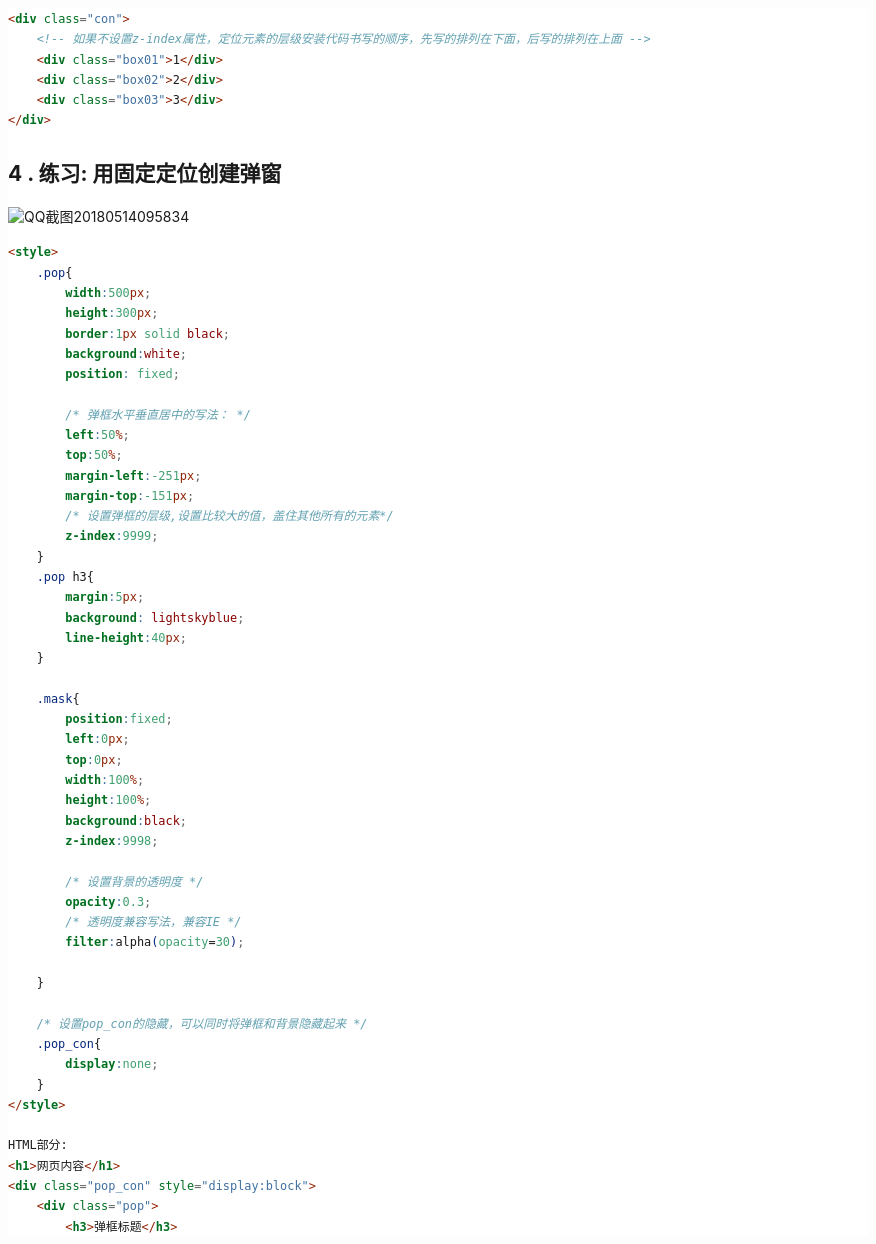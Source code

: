 ```html
<div class="con">
    <!-- 如果不设置z-index属性，定位元素的层级安装代码书写的顺序，先写的排列在下面，后写的排列在上面 -->
    <div class="box01">1</div>
    <div class="box02">2</div>
    <div class="box03">3</div>
</div>
```



## 4 . 练习:  用固定定位创建弹窗

![QQ截图20180514095834](images/QQ截图20180514095834.png)

```html
<style>
    .pop{
        width:500px;
        height:300px;
        border:1px solid black;
        background:white;
        position: fixed;

        /* 弹框水平垂直居中的写法： */
        left:50%;
        top:50%;
        margin-left:-251px;
        margin-top:-151px;
        /* 设置弹框的层级,设置比较大的值，盖住其他所有的元素*/
        z-index:9999;
    }
    .pop h3{
        margin:5px;
        background: lightskyblue;
        line-height:40px;
    }

    .mask{
        position:fixed;
        left:0px;
        top:0px;
        width:100%;
        height:100%;
        background:black;
        z-index:9998;

        /* 设置背景的透明度 */
        opacity:0.3;
        /* 透明度兼容写法，兼容IE */
        filter:alpha(opacity=30);

    }

    /* 设置pop_con的隐藏，可以同时将弹框和背景隐藏起来 */
    .pop_con{
        display:none;
    }  
</style>

HTML部分:
<h1>网页内容</h1>
<div class="pop_con" style="display:block">
    <div class="pop">
        <h3>弹框标题</h3>
```